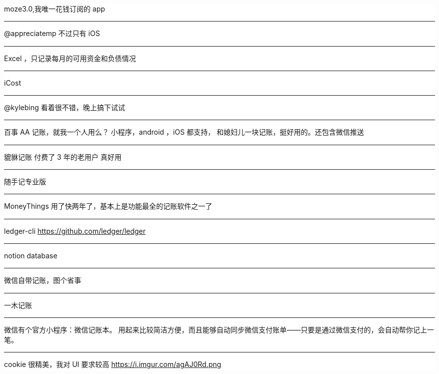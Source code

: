 moze3.0,我唯一花钱订阅的 app

---------------------------------------------------

@appreciatemp 不过只有 iOS

---------------------------------------------------

Excel ，只记录每月的可用资金和负债情况

---------------------------------------------------

iCost

---------------------------------------------------

@kylebing 看着很不错，晚上搞下试试

---------------------------------------------------

百事 AA 记账，就我一个人用么？
小程序，android ，iOS 都支持，
和媳妇儿一块记账，挺好用的。还包含微信推送

---------------------------------------------------

貔貅记账 付费了 3 年的老用户 真好用

---------------------------------------------------

随手记专业版

---------------------------------------------------

MoneyThings 用了快两年了，基本上是功能最全的记账软件之一了

---------------------------------------------------

ledger-cli 
https://github.com/ledger/ledger

---------------------------------------------------

notion database

---------------------------------------------------

微信自带记账，图个省事

---------------------------------------------------

一木记账

---------------------------------------------------

微信有个官方小程序：微信记账本。
用起来比较简洁方便，而且能够自动同步微信支付账单——只要是通过微信支付的，会自动帮你记上一笔。

---------------------------------------------------

cookie  很精美，我对 UI 要求较高 https://i.imgur.com/agAJ0Rd.png
